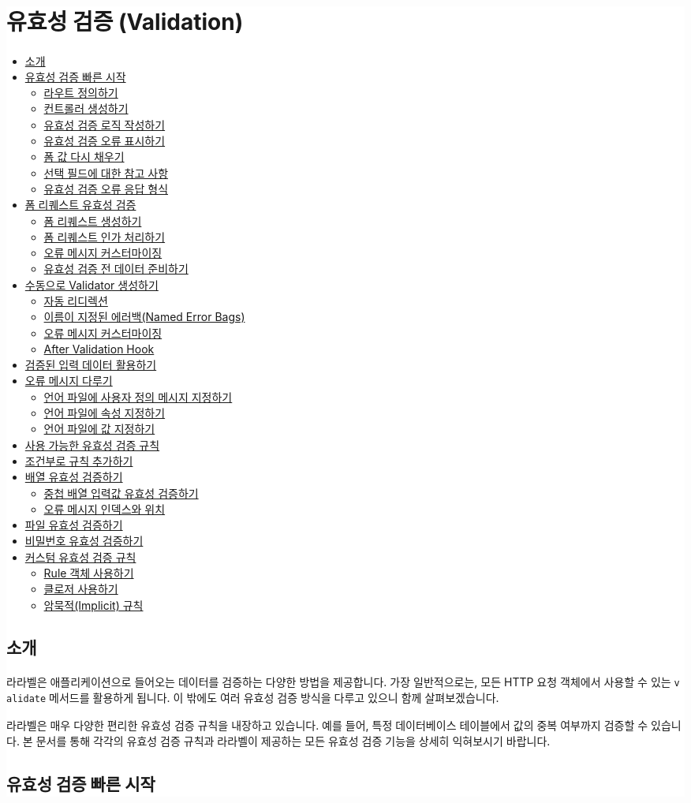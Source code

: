 # 유효성 검증 (Validation)

- [소개](#introduction)
- [유효성 검증 빠른 시작](#validation-quickstart)
    - [라우트 정의하기](#quick-defining-the-routes)
    - [컨트롤러 생성하기](#quick-creating-the-controller)
    - [유효성 검증 로직 작성하기](#quick-writing-the-validation-logic)
    - [유효성 검증 오류 표시하기](#quick-displaying-the-validation-errors)
    - [폼 값 다시 채우기](#repopulating-forms)
    - [선택 필드에 대한 참고 사항](#a-note-on-optional-fields)
    - [유효성 검증 오류 응답 형식](#validation-error-response-format)
- [폼 리퀘스트 유효성 검증](#form-request-validation)
    - [폼 리퀘스트 생성하기](#creating-form-requests)
    - [폼 리퀘스트 인가 처리하기](#authorizing-form-requests)
    - [오류 메시지 커스터마이징](#customizing-the-error-messages)
    - [유효성 검증 전 데이터 준비하기](#preparing-input-for-validation)
- [수동으로 Validator 생성하기](#manually-creating-validators)
    - [자동 리디렉션](#automatic-redirection)
    - [이름이 지정된 에러백(Named Error Bags)](#named-error-bags)
    - [오류 메시지 커스터마이징](#manual-customizing-the-error-messages)
    - [After Validation Hook](#after-validation-hook)
- [검증된 입력 데이터 활용하기](#working-with-validated-input)
- [오류 메시지 다루기](#working-with-error-messages)
    - [언어 파일에 사용자 정의 메시지 지정하기](#specifying-custom-messages-in-language-files)
    - [언어 파일에 속성 지정하기](#specifying-attribute-in-language-files)
    - [언어 파일에 값 지정하기](#specifying-values-in-language-files)
- [사용 가능한 유효성 검증 규칙](#available-validation-rules)
- [조건부로 규칙 추가하기](#conditionally-adding-rules)
- [배열 유효성 검증하기](#validating-arrays)
    - [중첩 배열 입력값 유효성 검증하기](#validating-nested-array-input)
    - [오류 메시지 인덱스와 위치](#error-message-indexes-and-positions)
- [파일 유효성 검증하기](#validating-files)
- [비밀번호 유효성 검증하기](#validating-passwords)
- [커스텀 유효성 검증 규칙](#custom-validation-rules)
    - [Rule 객체 사용하기](#using-rule-objects)
    - [클로저 사용하기](#using-closures)
    - [암묵적(Implicit) 규칙](#implicit-rules)

<a name="introduction"></a>
## 소개

라라벨은 애플리케이션으로 들어오는 데이터를 검증하는 다양한 방법을 제공합니다. 가장 일반적으로는, 모든 HTTP 요청 객체에서 사용할 수 있는 `validate` 메서드를 활용하게 됩니다. 이 밖에도 여러 유효성 검증 방식을 다루고 있으니 함께 살펴보겠습니다.

라라벨은 매우 다양한 편리한 유효성 검증 규칙을 내장하고 있습니다. 예를 들어, 특정 데이터베이스 테이블에서 값의 중복 여부까지 검증할 수 있습니다. 본 문서를 통해 각각의 유효성 검증 규칙과 라라벨이 제공하는 모든 유효성 검증 기능을 상세히 익혀보시기 바랍니다.

<a name="validation-quickstart"></a>
## 유효성 검증 빠른 시작
